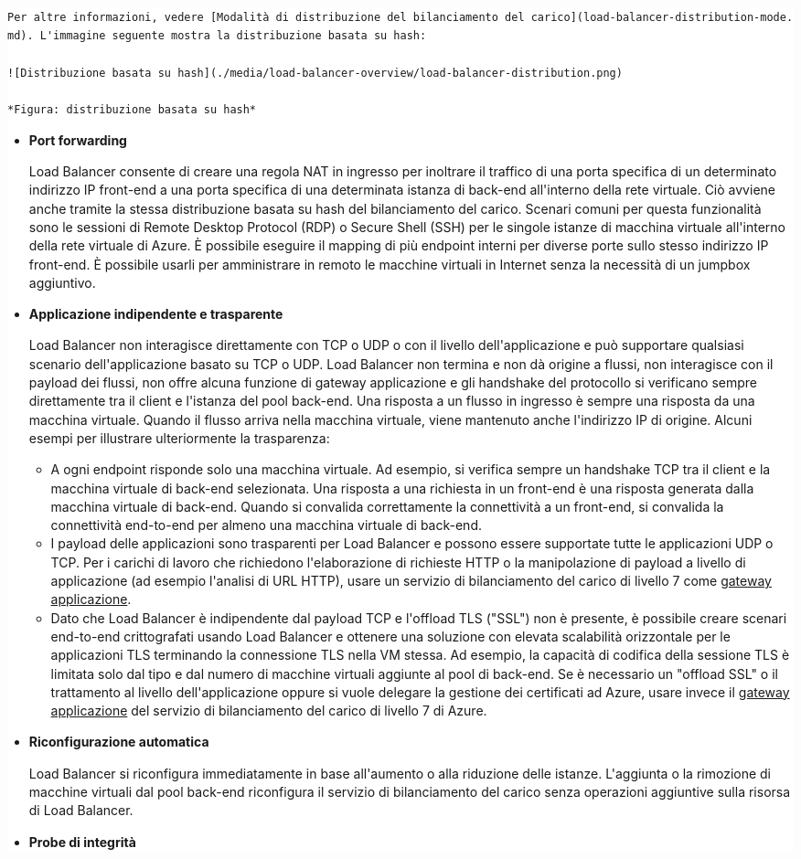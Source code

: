     Per altre informazioni, vedere [Modalità di distribuzione del bilanciamento del carico](load-balancer-distribution-mode.md). L'immagine seguente mostra la distribuzione basata su hash:

    ![Distribuzione basata su hash](./media/load-balancer-overview/load-balancer-distribution.png)

    *Figura: distribuzione basata su hash*

* **Port forwarding**

    Load Balancer consente di creare una regola NAT in ingresso per inoltrare il traffico di una porta specifica di un determinato indirizzo IP front-end a una porta specifica di una determinata istanza di back-end all'interno della rete virtuale. Ciò avviene anche tramite la stessa distribuzione basata su hash del bilanciamento del carico. Scenari comuni per questa funzionalità sono le sessioni di Remote Desktop Protocol (RDP) o Secure Shell (SSH) per le singole istanze di macchina virtuale all'interno della rete virtuale di Azure. È possibile eseguire il mapping di più endpoint interni per diverse porte sullo stesso indirizzo IP front-end. È possibile usarli per amministrare in remoto le macchine virtuali in Internet senza la necessità di un jumpbox aggiuntivo.

* **Applicazione indipendente e trasparente**

    Load Balancer non interagisce direttamente con TCP o UDP o con il livello dell'applicazione e può supportare qualsiasi scenario dell'applicazione basato su TCP o UDP.  Load Balancer non termina e non dà origine a flussi, non interagisce con il payload dei flussi, non offre alcuna funzione di gateway applicazione e gli handshake del protocollo si verificano sempre direttamente tra il client e l'istanza del pool back-end.  Una risposta a un flusso in ingresso è sempre una risposta da una macchina virtuale.  Quando il flusso arriva nella macchina virtuale, viene mantenuto anche l'indirizzo IP di origine.  Alcuni esempi per illustrare ulteriormente la trasparenza:
    - A ogni endpoint risponde solo una macchina virtuale.  Ad esempio, si verifica sempre un handshake TCP tra il client e la macchina virtuale di back-end selezionata.  Una risposta a una richiesta in un front-end è una risposta generata dalla macchina virtuale di back-end. Quando si convalida correttamente la connettività a un front-end, si convalida la connettività end-to-end per almeno una macchina virtuale di back-end.
    - I payload delle applicazioni sono trasparenti per Load Balancer e possono essere supportate tutte le applicazioni UDP o TCP. Per i carichi di lavoro che richiedono l'elaborazione di richieste HTTP o la manipolazione di payload a livello di applicazione (ad esempio l'analisi di URL HTTP), usare un servizio di bilanciamento del carico di livello 7 come [gateway applicazione](https://azure.microsoft.com/services/application-gateway).
    - Dato che Load Balancer è indipendente dal payload TCP e l'offload TLS ("SSL") non è presente, è possibile creare scenari end-to-end crittografati usando Load Balancer e ottenere una soluzione con elevata scalabilità orizzontale per le applicazioni TLS terminando la connessione TLS nella VM stessa.  Ad esempio, la capacità di codifica della sessione TLS è limitata solo dal tipo e dal numero di macchine virtuali aggiunte al pool di back-end.  Se è necessario un "offload SSL" o il trattamento al livello dell'applicazione oppure si vuole delegare la gestione dei certificati ad Azure, usare invece il [gateway applicazione](https://azure.microsoft.com/services/application-gateway) del servizio di bilanciamento del carico di livello 7 di Azure.
        

* **Riconfigurazione automatica**

    Load Balancer si riconfigura immediatamente in base all'aumento o alla riduzione delle istanze. L'aggiunta o la rimozione di macchine virtuali dal pool back-end riconfigura il servizio di bilanciamento del carico senza operazioni aggiuntive sulla risorsa di Load Balancer.

* **Probe di integrità**
